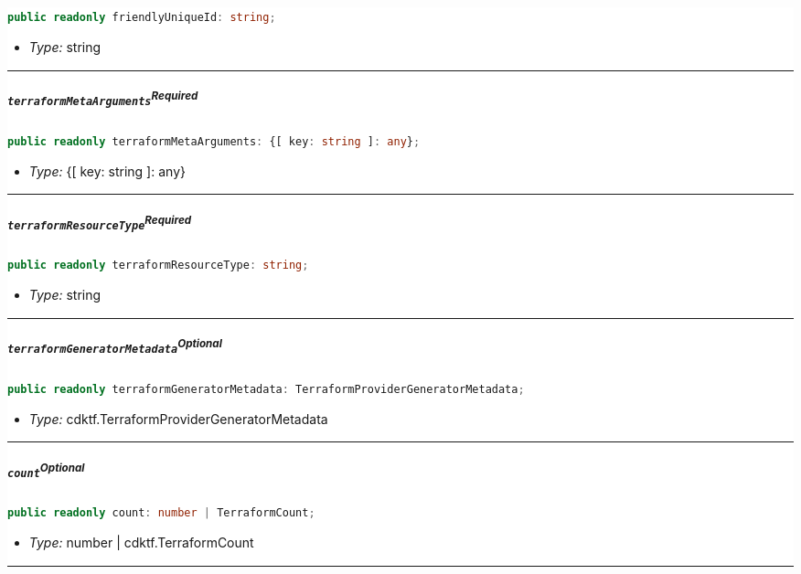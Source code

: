 ```typescript
public readonly friendlyUniqueId: string;
```

- *Type:* string

---

##### `terraformMetaArguments`<sup>Required</sup> <a name="terraformMetaArguments" id="@cdktf/provider-opentelekomcloud.dataOpentelekomcloudRtsStackResourceV1.DataOpentelekomcloudRtsStackResourceV1.property.terraformMetaArguments"></a>

```typescript
public readonly terraformMetaArguments: {[ key: string ]: any};
```

- *Type:* {[ key: string ]: any}

---

##### `terraformResourceType`<sup>Required</sup> <a name="terraformResourceType" id="@cdktf/provider-opentelekomcloud.dataOpentelekomcloudRtsStackResourceV1.DataOpentelekomcloudRtsStackResourceV1.property.terraformResourceType"></a>

```typescript
public readonly terraformResourceType: string;
```

- *Type:* string

---

##### `terraformGeneratorMetadata`<sup>Optional</sup> <a name="terraformGeneratorMetadata" id="@cdktf/provider-opentelekomcloud.dataOpentelekomcloudRtsStackResourceV1.DataOpentelekomcloudRtsStackResourceV1.property.terraformGeneratorMetadata"></a>

```typescript
public readonly terraformGeneratorMetadata: TerraformProviderGeneratorMetadata;
```

- *Type:* cdktf.TerraformProviderGeneratorMetadata

---

##### `count`<sup>Optional</sup> <a name="count" id="@cdktf/provider-opentelekomcloud.dataOpentelekomcloudRtsStackResourceV1.DataOpentelekomcloudRtsStackResourceV1.property.count"></a>

```typescript
public readonly count: number | TerraformCount;
```

- *Type:* number | cdktf.TerraformCount

---